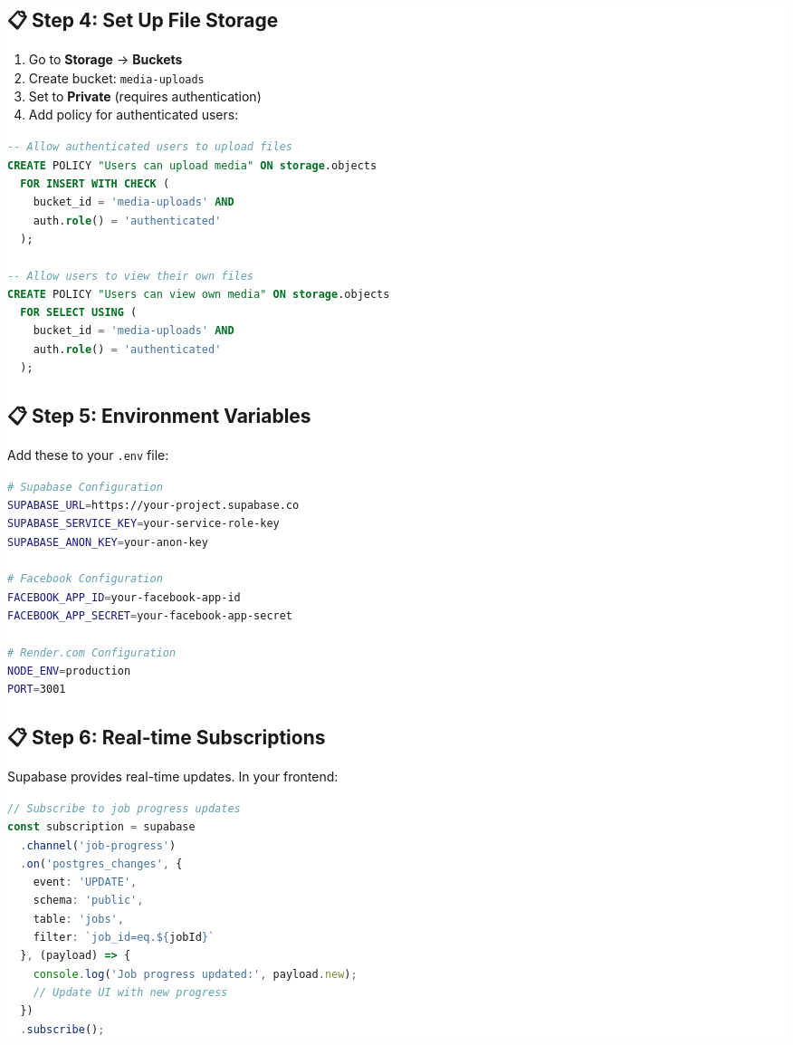 ## 📋 **Step 4: Set Up File Storage**

1. Go to **Storage** → **Buckets**
2. Create bucket: `media-uploads`
3. Set to **Private** (requires authentication)
4. Add policy for authenticated users:

```sql
-- Allow authenticated users to upload files
CREATE POLICY "Users can upload media" ON storage.objects
  FOR INSERT WITH CHECK (
    bucket_id = 'media-uploads' AND 
    auth.role() = 'authenticated'
  );

-- Allow users to view their own files
CREATE POLICY "Users can view own media" ON storage.objects
  FOR SELECT USING (
    bucket_id = 'media-uploads' AND 
    auth.role() = 'authenticated'
  );
```

## 📋 **Step 5: Environment Variables**

Add these to your `.env` file:

```bash
# Supabase Configuration
SUPABASE_URL=https://your-project.supabase.co
SUPABASE_SERVICE_KEY=your-service-role-key
SUPABASE_ANON_KEY=your-anon-key

# Facebook Configuration
FACEBOOK_APP_ID=your-facebook-app-id
FACEBOOK_APP_SECRET=your-facebook-app-secret

# Render.com Configuration
NODE_ENV=production
PORT=3001
```

## 📋 **Step 6: Real-time Subscriptions**

Supabase provides real-time updates. In your frontend:

```typescript
// Subscribe to job progress updates
const subscription = supabase
  .channel('job-progress')
  .on('postgres_changes', {
    event: 'UPDATE',
    schema: 'public',
    table: 'jobs',
    filter: `job_id=eq.${jobId}`
  }, (payload) => {
    console.log('Job progress updated:', payload.new);
    // Update UI with new progress
  })
  .subscribe();
```
